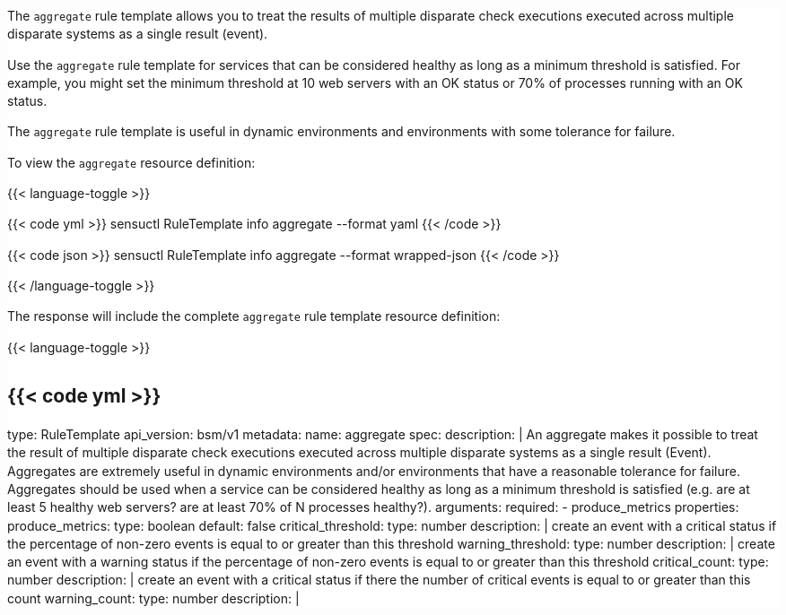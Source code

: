 The `aggregate` rule template allows you to treat the results of multiple disparate check executions executed across multiple disparate systems as a single result (event).

Use the `aggregate` rule template for services that can be considered healthy as long as a minimum threshold is satisfied.
For example, you might set the minimum threshold at 10 web servers with an OK status or 70% of processes running with an OK status.

The `aggregate` rule template is useful in dynamic environments and environments with some tolerance for failure.

To view the `aggregate` resource definition:

{{< language-toggle >}}

{{< code yml >}}
sensuctl RuleTemplate info aggregate --format yaml
{{< /code >}}

{{< code json >}}
sensuctl RuleTemplate info aggregate --format wrapped-json
{{< /code >}}

{{< /language-toggle >}}

The response will include the complete `aggregate` rule template resource definition:

{{< language-toggle >}}

{{< code yml >}}
---
type: RuleTemplate
api_version: bsm/v1
metadata:
  name: aggregate
spec:
  description: |
    An aggregate makes it possible to treat the result of multiple disparate check executions executed across multiple disparate systems as a single result (Event).
    Aggregates are extremely useful in dynamic environments and/or environments that have a reasonable tolerance for failure.
    Aggregates should be used when a service can be considered healthy as long as a minimum threshold is satisfied (e.g. are at least 5 healthy web servers? are at least 70% of N processes healthy?).
  arguments:
    required:
      - produce_metrics
    properties:
      produce_metrics:
        type: boolean
        default: false
      critical_threshold:
        type: number
        description: |
          create an event with a critical status if the percentage of non-zero events is equal to or greater than this threshold
      warning_threshold:
        type: number
        description: |
          create an event with a warning status if the percentage of non-zero events is equal to or greater than this threshold
      critical_count:
        type: number
        description: |
          create an event with a critical status if there the number of critical events is equal to or greater than this count
      warning_count:
        type: number
        description: |